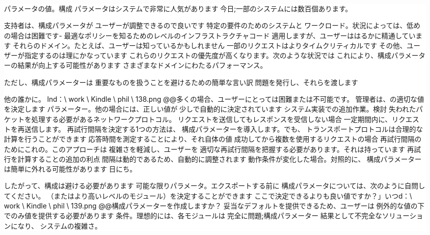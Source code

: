 パラメータの値。構成
パラメータはシステムで非常に人気があります
今日;一部のシステムには数百個あります。

支持者は、構成パラメータが
ユーザーが調整できるので良いです
特定の要件のためのシステムと
ワークロード。状況によっては、低めの場合は困難です-
最適なポリシーを知るためのレベルのインフラストラクチャコード
適用しますが、ユーザーははるかに精通しています
それらのドメイン。たとえば、ユーザーは知っているかもしれません
一部のリクエストはよりタイムクリティカルです
その他、ユーザーが指定するのは理にかなっています
これらのリクエストの優先度が高くなります。次のような状況では
これにより、構成パラメーターの結果が向上する可能性があります
さまざまなドメインにわたるパフォーマンス。

ただし、構成パラメーターは
重要なものを扱うことを避けるための簡単な言い訳
問題を発行し、それらを渡します

他の誰かに。 Ind：\ work \ Kindle \ phil \ 138.png @@多くの場合、ユーザーにとっては困難または不可能です。
管理者は、の適切な値を決定します
パラメーター。他の場合には、正しい値が
少しで自動的に決定されています
システム実装での追加作業。検討
失われたパケットを処理する必要があるネットワークプロトコル。
リクエストを送信してもレスポンスを受信しない場合
一定期間内に、リクエストを再送信します。
再試行間隔を決定する1つの方法は、
構成パラメーターを導入します。でも、
トランスポートプロトコルは合理的な計算を行うことができます
応答時間を測定することにより、それ自体の値
成功してから複数を使用するリクエストの場合
再試行間隔のためにこれの。このアプローチは
複雑さを軽減し、ユーザーを
適切な再試行間隔を把握する必要があります。それは持っています
再試行を計算することの追加の利点
間隔は動的であるため、自動的に調整されます
動作条件が変化した場合。対照的に、
構成パラメーターは簡単に外れる可能性があります
日にち。

したがって、構成は避ける必要があります
可能な限りパラメータ。エクスポートする前に
構成パラメータについては、次のように自問してください。
（またはより高いレベルのモジュール）を決定することができます
ここで決定できるよりも良い値ですか？」いつd：\ work \ Kindle \ phil \ 139.png @@構成パラメーターを作成しますか？
妥当なデフォルトを提供できるため、ユーザーは
例外的な値の下でのみ値を提供する必要があります
条件。理想的には、各モジュールは
完全に問題;構成パラメーター
結果として不完全なソリューションになり、
システムの複雑さ。
